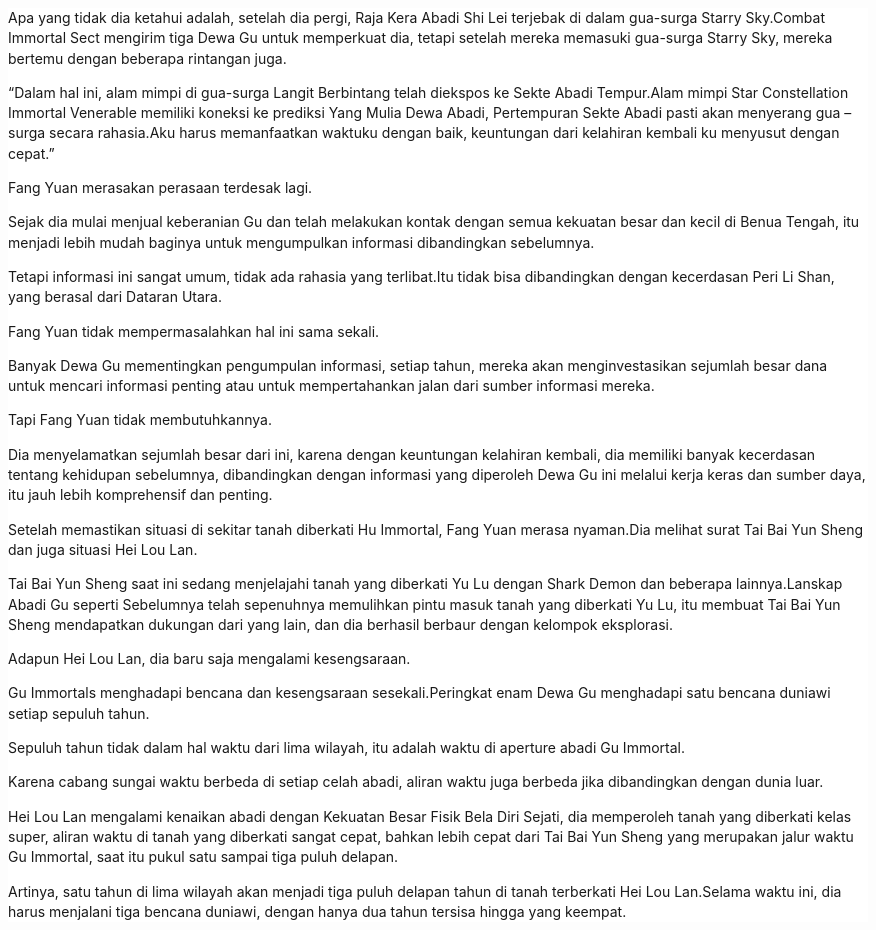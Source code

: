 

Apa yang tidak dia ketahui adalah, setelah dia pergi, Raja Kera Abadi Shi Lei terjebak di dalam gua-surga Starry Sky.Combat Immortal Sect mengirim tiga Dewa Gu untuk memperkuat dia, tetapi setelah mereka memasuki gua-surga Starry Sky, mereka bertemu dengan beberapa rintangan juga.

“Dalam hal ini, alam mimpi di gua-surga Langit Berbintang telah diekspos ke Sekte Abadi Tempur.Alam mimpi Star Constellation Immortal Venerable memiliki koneksi ke prediksi Yang Mulia Dewa Abadi, Pertempuran Sekte Abadi pasti akan menyerang gua – surga secara rahasia.Aku harus memanfaatkan waktuku dengan baik, keuntungan dari kelahiran kembali ku menyusut dengan cepat.”

Fang Yuan merasakan perasaan terdesak lagi.

Sejak dia mulai menjual keberanian Gu dan telah melakukan kontak dengan semua kekuatan besar dan kecil di Benua Tengah, itu menjadi lebih mudah baginya untuk mengumpulkan informasi dibandingkan sebelumnya.

Tetapi informasi ini sangat umum, tidak ada rahasia yang terlibat.Itu tidak bisa dibandingkan dengan kecerdasan Peri Li Shan, yang berasal dari Dataran Utara.

Fang Yuan tidak mempermasalahkan hal ini sama sekali.

Banyak Dewa Gu mementingkan pengumpulan informasi, setiap tahun, mereka akan menginvestasikan sejumlah besar dana untuk mencari informasi penting atau untuk mempertahankan jalan dari sumber informasi mereka.

Tapi Fang Yuan tidak membutuhkannya.

Dia menyelamatkan sejumlah besar dari ini, karena dengan keuntungan kelahiran kembali, dia memiliki banyak kecerdasan tentang kehidupan sebelumnya, dibandingkan dengan informasi yang diperoleh Dewa Gu ini melalui kerja keras dan sumber daya, itu jauh lebih komprehensif dan penting.

Setelah memastikan situasi di sekitar tanah diberkati Hu Immortal, Fang Yuan merasa nyaman.Dia melihat surat Tai Bai Yun Sheng dan juga situasi Hei Lou Lan.

Tai Bai Yun Sheng saat ini sedang menjelajahi tanah yang diberkati Yu Lu dengan Shark Demon dan beberapa lainnya.Lanskap Abadi Gu seperti Sebelumnya telah sepenuhnya memulihkan pintu masuk tanah yang diberkati Yu Lu, itu membuat Tai Bai Yun Sheng mendapatkan dukungan dari yang lain, dan dia berhasil berbaur dengan kelompok eksplorasi.

Adapun Hei Lou Lan, dia baru saja mengalami kesengsaraan.

Gu Immortals menghadapi bencana dan kesengsaraan sesekali.Peringkat enam Dewa Gu menghadapi satu bencana duniawi setiap sepuluh tahun.

Sepuluh tahun tidak dalam hal waktu dari lima wilayah, itu adalah waktu di aperture abadi Gu Immortal.

Karena cabang sungai waktu berbeda di setiap celah abadi, aliran waktu juga berbeda jika dibandingkan dengan dunia luar.



Hei Lou Lan mengalami kenaikan abadi dengan Kekuatan Besar Fisik Bela Diri Sejati, dia memperoleh tanah yang diberkati kelas super, aliran waktu di tanah yang diberkati sangat cepat, bahkan lebih cepat dari Tai Bai Yun Sheng yang merupakan jalur waktu Gu Immortal, saat itu pukul satu sampai tiga puluh delapan.

Artinya, satu tahun di lima wilayah akan menjadi tiga puluh delapan tahun di tanah terberkati Hei Lou Lan.Selama waktu ini, dia harus menjalani tiga bencana duniawi, dengan hanya dua tahun tersisa hingga yang keempat.
